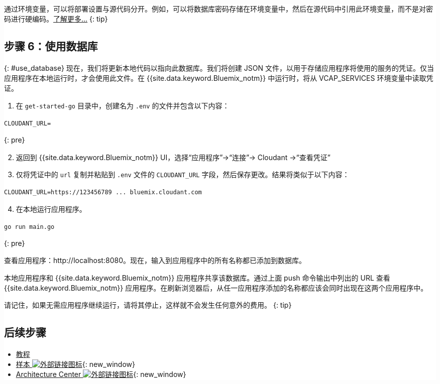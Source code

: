 通过环境变量，可以将部署设置与源代码分开。例如，可以将数据库密码存储在环境变量中，然后在源代码中引用此环境变量，而不是对密码进行硬编码。[了解更多...](/docs/manageapps/depapps.html#app_env)
{: tip}

## 步骤 6：使用数据库
{: #use_database}
现在，我们将更新本地代码以指向此数据库。我们将创建 JSON 文件，以用于存储应用程序将使用的服务的凭证。仅当应用程序在本地运行时，才会使用此文件。在 {{site.data.keyword.Bluemix_notm}} 中运行时，将从 VCAP_SERVICES 环境变量中读取凭证。

1. 在 `get-started-go` 目录中，创建名为 `.env` 的文件并包含以下内容：
  ```
  CLOUDANT_URL=
  ```
  {: pre}

2. 返回到 {{site.data.keyword.Bluemix_notm}} UI，选择“应用程序”->“连接”-> Cloudant ->“查看凭证”

3. 仅将凭证中的 `url` 复制并粘贴到 `.env` 文件的 `CLOUDANT_URL` 字段，然后保存更改。结果将类似于以下内容：
  ```
  CLOUDANT_URL=https://123456789 ... bluemix.cloudant.com
  ```

4. 在本地运行应用程序。
  ```
go run main.go
  ```
  {: pre}

  查看应用程序：http://localhost:8080。现在，输入到应用程序中的所有名称都已添加到数据库。

  本地应用程序和 {{site.data.keyword.Bluemix_notm}} 应用程序共享该数据库。通过上面 push 命令输出中列出的 URL 查看 {{site.data.keyword.Bluemix_notm}} 应用程序。在刷新浏览器后，从任一应用程序添加的名称都应该会同时出现在这两个应用程序中。


请记住，如果无需应用程序继续运行，请将其停止，这样就不会发生任何意外的费用。
{: tip}

## 后续步骤

* [教程](/docs/tutorials/index.html)
* [样本 ![外部链接图标](../../icons/launch-glyph.svg "外部链接图标")](https://ibm-cloud.github.io){: new_window}
* [Architecture Center ![外部链接图标](../../icons/launch-glyph.svg "外部链接图标")](https://www.ibm.com/cloud/garage/category/architectures){: new_window}
